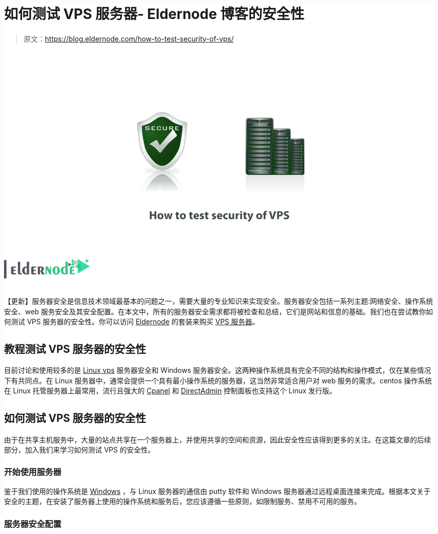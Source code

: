 # 如何测试 VPS 服务器- Eldernode 博客的安全性

> 原文：<https://blog.eldernode.com/how-to-test-security-of-vps/>

![How to test security of VPS](img/2686b11b060b834f9be8a577dccc33ad.png)

【更新】服务器安全是信息技术领域最基本的问题之一，需要大量的专业知识来实现安全。服务器安全包括一系列主题:网络安全、操作系统安全、web 服务安全及其安全配置。在本文中，所有的服务器安全需求都将被检查和总结，它们是网站和信息的基础。我们也在尝试教你如何测试 VPS 服务器的安全性。你可以访问 [Eldernode](https://eldernode.com/) 的套装来购买 [VPS 服务器](https://eldernode.com/vps/)。

## 教程测试 VPS 服务器的安全性

目前讨论和使用较多的是 [Linux vps](https://eldernode.com/linux-vps/) 服务器安全和 Windows 服务器安全。这两种操作系统具有完全不同的结构和操作模式，仅在某些情况下有共同点。在 Linux 服务器中，通常会提供一个具有最小操作系统的服务器，这当然非常适合用户对 web 服务的需求。centos 操作系统在 Linux 托管服务器上最常用，流行且强大的 [Cpanel](https://blog.eldernode.com/tag/cpanel/) 和 [DirectAdmin](https://blog.eldernode.com/tag/direct-admin/) 控制面板也支持这个 Linux 发行版。

## **如何测试 VPS 服务器的安全性**

由于在共享主机服务中，大量的站点共享在一个服务器上，并使用共享的空间和资源，因此安全性应该得到更多的关注。在这篇文章的后续部分，加入我们来学习如何测试 VPS 的安全性。

### 开始使用服务器

鉴于我们使用的操作系统是 [Windows](https://blog.eldernode.com/tag/windows/) ，与 Linux 服务器的通信由 putty 软件和 Windows 服务器通过远程桌面连接来完成。根据本文关于安全的主题，在安装了服务器上使用的操作系统和服务后，您应该遵循一些原则，如限制服务、禁用不可用的服务。

### 服务器安全配置
